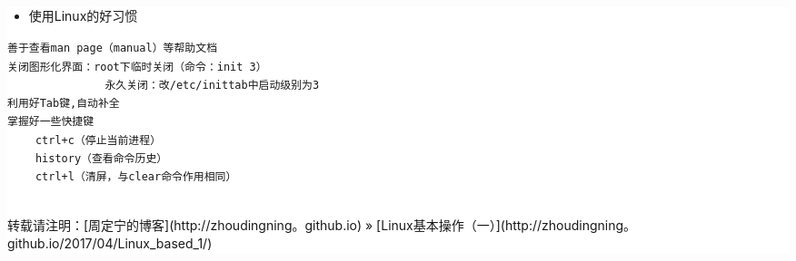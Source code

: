 * 使用Linux的好习惯
```
善于查看man page（manual）等帮助文档
关闭图形化界面：root下临时关闭（命令：init 3）
               永久关闭：改/etc/inittab中启动级别为3
利用好Tab键,自动补全
掌握好一些快捷键
　　 ctrl+c（停止当前进程）
　　 history（查看命令历史）
　　 ctrl+l（清屏，与clear命令作用相同）
```

<br>
转载请注明：[周定宁的博客](http://zhoudingning。github.io) » [Linux基本操作（一）](http://zhoudingning。github.io/2017/04/Linux_based_1/)  

